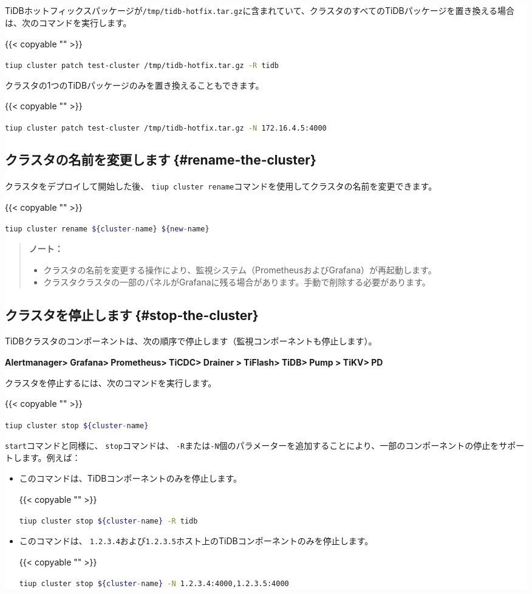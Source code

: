 TiDBホットフィックスパッケージが`/tmp/tidb-hotfix.tar.gz`に含まれていて、クラスタのすべてのTiDBパッケージを置き換える場合は、次のコマンドを実行します。

{{< copyable "" >}}

```bash
tiup cluster patch test-cluster /tmp/tidb-hotfix.tar.gz -R tidb
```

クラスタの1つのTiDBパッケージのみを置き換えることもできます。

{{< copyable "" >}}

```bash
tiup cluster patch test-cluster /tmp/tidb-hotfix.tar.gz -N 172.16.4.5:4000
```

## クラスタの名前を変更します {#rename-the-cluster}

クラスタをデプロイして開始した後、 `tiup cluster rename`コマンドを使用してクラスタの名前を変更できます。

{{< copyable "" >}}

```bash
tiup cluster rename ${cluster-name} ${new-name}
```

> **ノート：**
>
> -   クラスタの名前を変更する操作により、監視システム（PrometheusおよびGrafana）が再起動します。
> -   クラスタクラスタの一部のパネルがGrafanaに残る場合があります。手動で削除する必要があります。

## クラスタを停止します {#stop-the-cluster}

TiDBクラスタのコンポーネントは、次の順序で停止します（監視コンポーネントも停止します）。

**Alertmanager&gt; Grafana&gt; Prometheus&gt; TiCDC&gt; Drainer &gt; TiFlash&gt; TiDB&gt; Pump &gt; TiKV&gt; PD**

クラスタを停止するには、次のコマンドを実行します。

{{< copyable "" >}}

```bash
tiup cluster stop ${cluster-name}
```

`start`コマンドと同様に、 `stop`コマンドは、 `-R`または`-N`個のパラメーターを追加することにより、一部のコンポーネントの停止をサポートします。例えば：

-   このコマンドは、TiDBコンポーネントのみを停止します。

    {{< copyable "" >}}

    ```bash
    tiup cluster stop ${cluster-name} -R tidb
    ```

-   このコマンドは、 `1.2.3.4`および`1.2.3.5`ホスト上のTiDBコンポーネントのみを停止します。

    {{< copyable "" >}}

    ```bash
    tiup cluster stop ${cluster-name} -N 1.2.3.4:4000,1.2.3.5:4000
    ```

